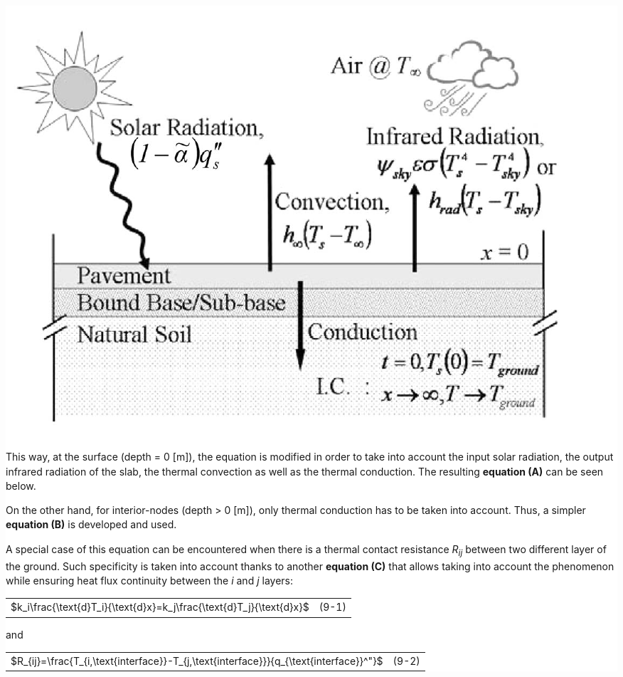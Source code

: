 ![Heat transfer phenomena between pavement and its surroundings](IMG/gui2007.png)

This way, at the surface (depth = 0 [m]), the equation is modified in order to take into account the input solar radiation, the output infrared radiation of the slab, the thermal convection as well as the thermal conduction. The resulting **equation (A)** can be seen below.  

On the other hand, for interior-nodes (depth > 0 [m]), only thermal conduction has to be taken into account. Thus, a simpler **equation (B)** is developed and used.  

A special case of this equation can be encountered when there is a thermal contact resistance $`R_{ij}`$ between two different layer of the ground. Such specificity is taken into account thanks to another **equation (C)** that allows taking into account the phenomenon while ensuring heat flux continuity between the $`i`$ and $`j`$ layers: 

| | |
|:--- | ---: |
|$`k_i\frac{\text{d}T_i}{\text{d}x}=k_j\frac{\text{d}T_j}{\text{d}x}`$| (9-1)|

and  

| | |
|:--- | ---: |
|$`R_{ij}=\frac{T_{i,\text{interface}}-T_{j,\text{interface}}}{q_{\text{interface}}^"}`$| (9-2)|
